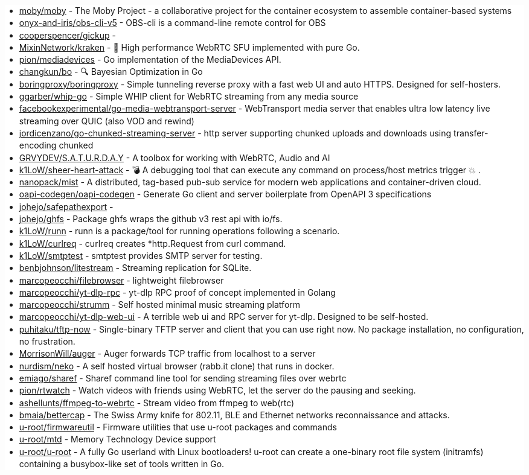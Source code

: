 - [moby/moby](https://github.com/moby/moby) - The Moby Project - a collaborative project for the container ecosystem to assemble container-based systems
- [onyx-and-iris/obs-cli-v5](https://github.com/onyx-and-iris/obs-cli-v5) - OBS-cli is a command-line remote control for OBS
- [cooperspencer/gickup](https://github.com/cooperspencer/gickup) - 
- [MixinNetwork/kraken](https://github.com/MixinNetwork/kraken) - 🐙 High performance WebRTC SFU implemented with pure Go.
- [pion/mediadevices](https://github.com/pion/mediadevices) - Go implementation of the MediaDevices API.
- [changkun/bo](https://github.com/changkun/bo) - 🔍 Bayesian Optimization in Go
- [boringproxy/boringproxy](https://github.com/boringproxy/boringproxy) - Simple tunneling reverse proxy with a fast web UI and auto HTTPS. Designed for self-hosters.
- [ggarber/whip-go](https://github.com/ggarber/whip-go) - Simple WHIP client for WebRTC streaming from any media source
- [facebookexperimental/go-media-webtransport-server](https://github.com/facebookexperimental/go-media-webtransport-server) - WebTransport media server that enables ultra low latency live streaming over QUIC (also VOD and rewind)
- [jordicenzano/go-chunked-streaming-server](https://github.com/jordicenzano/go-chunked-streaming-server) - http server supporting chunked uploads and downloads using transfer-encoding chunked
- [GRVYDEV/S.A.T.U.R.D.A.Y](https://github.com/GRVYDEV/S.A.T.U.R.D.A.Y) - A toolbox for working with WebRTC, Audio and AI
- [k1LoW/sheer-heart-attack](https://github.com/k1LoW/sheer-heart-attack) - :bomb: A debugging tool that can execute any command on process/host metrics trigger :boom: .
- [nanopack/mist](https://github.com/nanopack/mist) - A distributed, tag-based pub-sub service for modern web applications and container-driven cloud.
- [oapi-codegen/oapi-codegen](https://github.com/oapi-codegen/oapi-codegen) - Generate Go client and server boilerplate from OpenAPI 3 specifications
- [johejo/safepathexport](https://github.com/johejo/safepathexport) - 
- [johejo/ghfs](https://github.com/johejo/ghfs) - Package ghfs wraps the github v3 rest api with io/fs.
- [k1LoW/runn](https://github.com/k1LoW/runn) - runn is a package/tool for running operations following a scenario.
- [k1LoW/curlreq](https://github.com/k1LoW/curlreq) - curlreq creates *http.Request from curl command.
- [k1LoW/smtptest](https://github.com/k1LoW/smtptest) - smtptest provides SMTP server for testing.
- [benbjohnson/litestream](https://github.com/benbjohnson/litestream) - Streaming replication for SQLite.
- [marcopeocchi/filebrowser](https://github.com/marcopeocchi/filebrowser) - lightweight filebrowser
- [marcopeocchi/yt-dlp-rpc](https://github.com/marcopeocchi/yt-dlp-rpc) - yt-dlp RPC proof of concept implemented in Golang
- [marcopeocchi/strumm](https://github.com/marcopeocchi/strumm) - Self hosted minimal music streaming platform
- [marcopeocchi/yt-dlp-web-ui](https://github.com/marcopeocchi/yt-dlp-web-ui) - A terrible web ui and RPC server for yt-dlp. Designed to be self-hosted.
- [puhitaku/tftp-now](https://github.com/puhitaku/tftp-now) - Single-binary TFTP server and client that you can use right now. No package installation, no configuration, no frustration.
- [MorrisonWill/auger](https://github.com/MorrisonWill/auger) - Auger forwards TCP traffic from localhost to a server
- [nurdism/neko](https://github.com/nurdism/neko) - A self hosted virtual browser (rabb.it clone) that runs in docker.
- [emiago/sharef](https://github.com/emiago/sharef) - Sharef command line tool for sending streaming files over webrtc
- [pion/rtwatch](https://github.com/pion/rtwatch) - Watch videos with friends using WebRTC, let the server do the pausing and seeking.
- [ashellunts/ffmpeg-to-webrtc](https://github.com/ashellunts/ffmpeg-to-webrtc) - Stream video from ffmpeg to web(rtc)
- [bmaia/bettercap](https://github.com/bmaia/bettercap) - The Swiss Army knife for 802.11, BLE and Ethernet networks reconnaissance and attacks.
- [u-root/firmwareutil](https://github.com/u-root/firmwareutil) - Firmware utilities that use u-root packages and commands
- [u-root/mtd](https://github.com/u-root/mtd) - Memory Technology Device support
- [u-root/u-root](https://github.com/u-root/u-root) - A fully Go userland with Linux bootloaders! u-root can create a one-binary root file system (initramfs) containing a busybox-like set of tools written in Go.